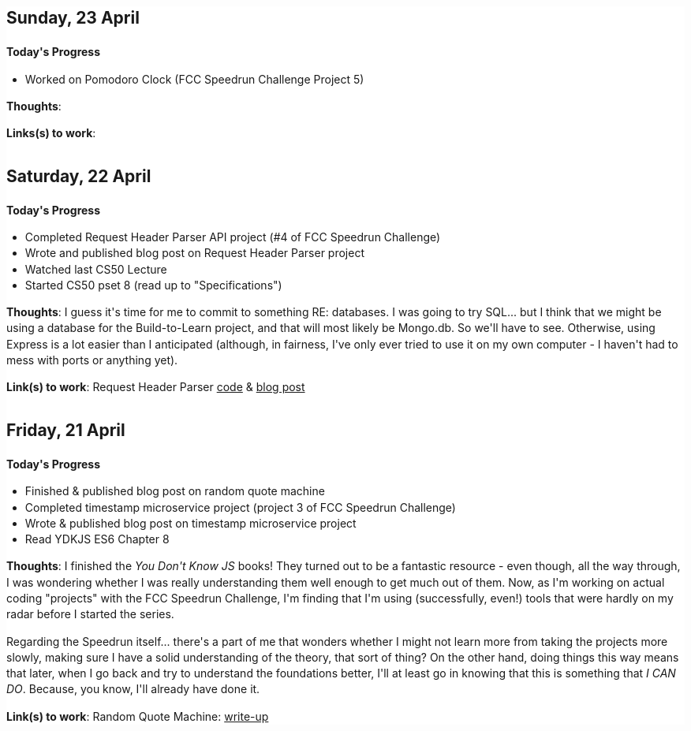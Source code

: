 ## Sunday, 23 April

**Today's Progress**
* Worked on Pomodoro Clock (FCC Speedrun Challenge Project 5)

**Thoughts**:

**Links(s) to work**:

## Saturday, 22 April

**Today's Progress**
* Completed Request Header Parser API project (#4 of FCC Speedrun Challenge)
* Wrote and published blog post on Request Header Parser project
* Watched last CS50 Lecture
* Started CS50 pset 8 (read up to "Specifications")

**Thoughts**:
I guess it's time for me to commit to something RE: databases. I was going to try SQL... but I think that we might be using a database for the Build-to-Learn project, and that will most likely be Mongo.db. So we'll have to see. Otherwise, using Express is a lot easier than I anticipated (although, in fairness, I've only ever tried to use it on my own computer - I haven't had to mess with ports or anything yet).

**Link(s) to work**:
Request Header Parser [code](https://github.com/AgathaLynn/chingu-fcc-speedrun-challenge/blob/master/backend/api-request-header) & [blog post](https://medium.com/@agathalynn/header-parser-fcc-speedrun-project-4-db0aeb74bea6)

## Friday, 21 April

**Today's Progress**
* Finished & published blog post on random quote machine
* Completed timestamp microservice project (project 3 of FCC Speedrun Challenge)
* Wrote & published blog post on timestamp microservice project
* Read YDKJS ES6 Chapter 8

**Thoughts**:
I finished the *You Don't Know JS* books! They turned out to be a fantastic resource - even though, all the way through, I was wondering whether I was really understanding them well enough to get much out of them. Now, as I'm working on actual coding "projects" with the FCC Speedrun Challenge, I'm finding that I'm using (successfully, even!) tools that were hardly on my radar before I started the series.

Regarding the Speedrun itself... there's a part of me that wonders whether I might not learn more from taking the projects more slowly, making sure I have a solid understanding of the theory, that sort of thing? On the other hand, doing things this way means that later, when I go back and try to understand the foundations better, I'll at least go in knowing that this is something that *I CAN DO*. Because, you know, I'll already have done it.

**Link(s) to work**:
Random Quote Machine: [write-up](https://medium.com/@agathalynn/quote-machine-fcc-speedrun-project-2-483ab4b13d0f)
